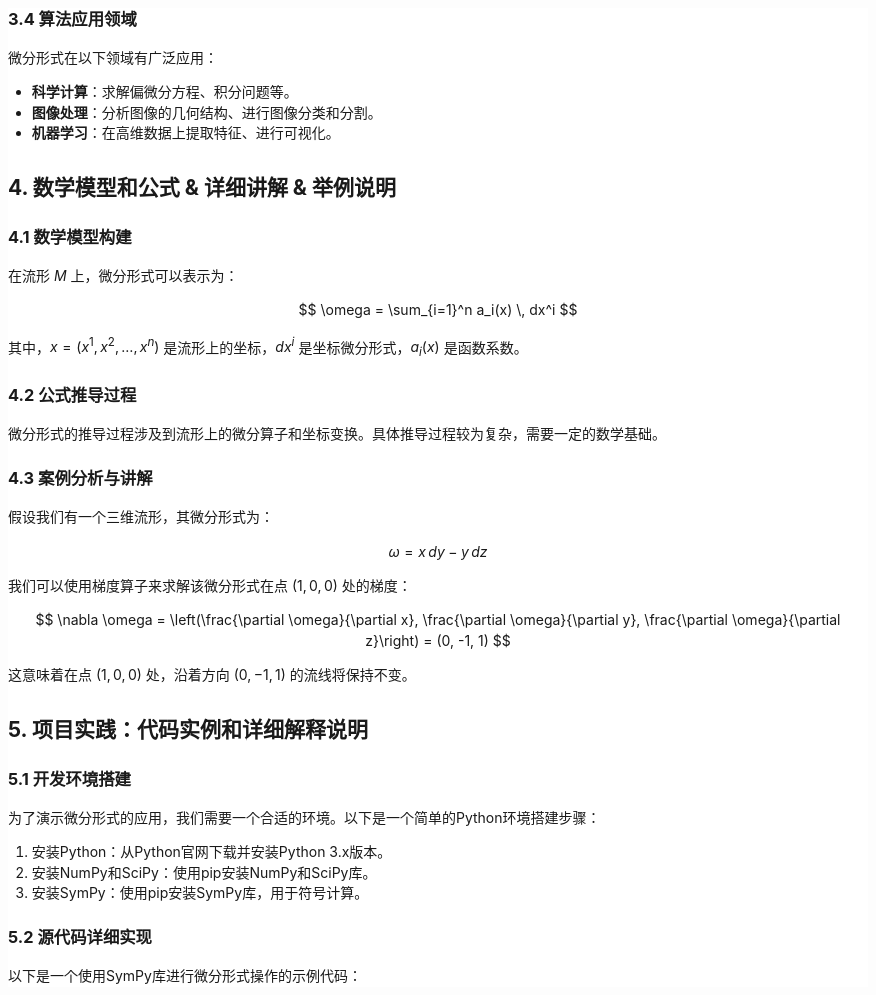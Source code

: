 ### 3.4 算法应用领域

微分形式在以下领域有广泛应用：

- **科学计算**：求解偏微分方程、积分问题等。
- **图像处理**：分析图像的几何结构、进行图像分类和分割。
- **机器学习**：在高维数据上提取特征、进行可视化。

## 4. 数学模型和公式 & 详细讲解 & 举例说明

### 4.1 数学模型构建

在流形 $M$ 上，微分形式可以表示为：

$$
\omega = \sum_{i=1}^n a_i(x) \, dx^i
$$

其中，$x = (x^1, x^2, \ldots, x^n)$ 是流形上的坐标，$dx^i$ 是坐标微分形式，$a_i(x)$ 是函数系数。

### 4.2 公式推导过程

微分形式的推导过程涉及到流形上的微分算子和坐标变换。具体推导过程较为复杂，需要一定的数学基础。

### 4.3 案例分析与讲解

假设我们有一个三维流形，其微分形式为：

$$
\omega = x \, dy - y \, dz
$$

我们可以使用梯度算子来求解该微分形式在点 $(1,0,0)$ 处的梯度：

$$
\nabla \omega = \left(\frac{\partial \omega}{\partial x}, \frac{\partial \omega}{\partial y}, \frac{\partial \omega}{\partial z}\right) = (0, -1, 1)
$$

这意味着在点 $(1,0,0)$ 处，沿着方向 $(0, -1, 1)$ 的流线将保持不变。

## 5. 项目实践：代码实例和详细解释说明

### 5.1 开发环境搭建

为了演示微分形式的应用，我们需要一个合适的环境。以下是一个简单的Python环境搭建步骤：

1. 安装Python：从Python官网下载并安装Python 3.x版本。
2. 安装NumPy和SciPy：使用pip安装NumPy和SciPy库。
3. 安装SymPy：使用pip安装SymPy库，用于符号计算。

### 5.2 源代码详细实现

以下是一个使用SymPy库进行微分形式操作的示例代码：
